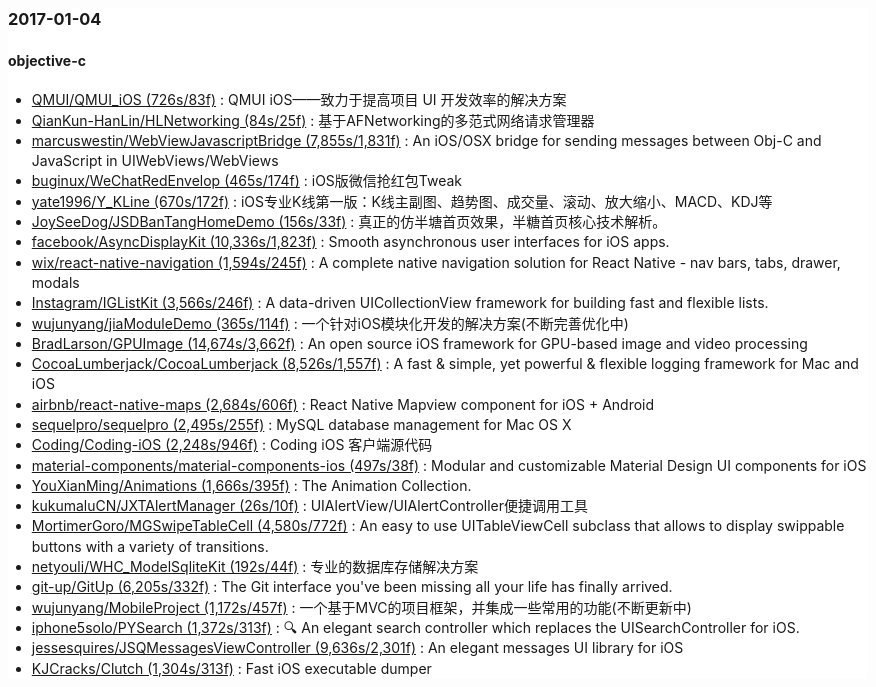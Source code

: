 ### 2017-01-04

#### objective-c
* [QMUI/QMUI_iOS (726s/83f)](https://github.com/QMUI/QMUI_iOS) : QMUI iOS——致力于提高项目 UI 开发效率的解决方案
* [QianKun-HanLin/HLNetworking (84s/25f)](https://github.com/QianKun-HanLin/HLNetworking) : 基于AFNetworking的多范式网络请求管理器
* [marcuswestin/WebViewJavascriptBridge (7,855s/1,831f)](https://github.com/marcuswestin/WebViewJavascriptBridge) : An iOS/OSX bridge for sending messages between Obj-C and JavaScript in UIWebViews/WebViews
* [buginux/WeChatRedEnvelop (465s/174f)](https://github.com/buginux/WeChatRedEnvelop) : iOS版微信抢红包Tweak
* [yate1996/Y_KLine (670s/172f)](https://github.com/yate1996/Y_KLine) : iOS专业K线第一版：K线主副图、趋势图、成交量、滚动、放大缩小、MACD、KDJ等
* [JoySeeDog/JSDBanTangHomeDemo (156s/33f)](https://github.com/JoySeeDog/JSDBanTangHomeDemo) : 真正的仿半塘首页效果，半糖首页核心技术解析。
* [facebook/AsyncDisplayKit (10,336s/1,823f)](https://github.com/facebook/AsyncDisplayKit) : Smooth asynchronous user interfaces for iOS apps.
* [wix/react-native-navigation (1,594s/245f)](https://github.com/wix/react-native-navigation) : A complete native navigation solution for React Native - nav bars, tabs, drawer, modals
* [Instagram/IGListKit (3,566s/246f)](https://github.com/Instagram/IGListKit) : A data-driven UICollectionView framework for building fast and flexible lists.
* [wujunyang/jiaModuleDemo (365s/114f)](https://github.com/wujunyang/jiaModuleDemo) : 一个针对iOS模块化开发的解决方案(不断完善优化中)
* [BradLarson/GPUImage (14,674s/3,662f)](https://github.com/BradLarson/GPUImage) : An open source iOS framework for GPU-based image and video processing
* [CocoaLumberjack/CocoaLumberjack (8,526s/1,557f)](https://github.com/CocoaLumberjack/CocoaLumberjack) : A fast & simple, yet powerful & flexible logging framework for Mac and iOS
* [airbnb/react-native-maps (2,684s/606f)](https://github.com/airbnb/react-native-maps) : React Native Mapview component for iOS + Android
* [sequelpro/sequelpro (2,495s/255f)](https://github.com/sequelpro/sequelpro) : MySQL database management for Mac OS X
* [Coding/Coding-iOS (2,248s/946f)](https://github.com/Coding/Coding-iOS) : Coding iOS 客户端源代码
* [material-components/material-components-ios (497s/38f)](https://github.com/material-components/material-components-ios) : Modular and customizable Material Design UI components for iOS
* [YouXianMing/Animations (1,666s/395f)](https://github.com/YouXianMing/Animations) : The Animation Collection.
* [kukumaluCN/JXTAlertManager (26s/10f)](https://github.com/kukumaluCN/JXTAlertManager) : UIAlertView/UIAlertController便捷调用工具
* [MortimerGoro/MGSwipeTableCell (4,580s/772f)](https://github.com/MortimerGoro/MGSwipeTableCell) : An easy to use UITableViewCell subclass that allows to display swippable buttons with a variety of transitions.
* [netyouli/WHC_ModelSqliteKit (192s/44f)](https://github.com/netyouli/WHC_ModelSqliteKit) : 专业的数据库存储解决方案
* [git-up/GitUp (6,205s/332f)](https://github.com/git-up/GitUp) : The Git interface you've been missing all your life has finally arrived.
* [wujunyang/MobileProject (1,172s/457f)](https://github.com/wujunyang/MobileProject) : 一个基于MVC的项目框架，并集成一些常用的功能(不断更新中)
* [iphone5solo/PYSearch (1,372s/313f)](https://github.com/iphone5solo/PYSearch) : 🔍 An elegant search controller which replaces the UISearchController for iOS.
* [jessesquires/JSQMessagesViewController (9,636s/2,301f)](https://github.com/jessesquires/JSQMessagesViewController) : An elegant messages UI library for iOS
* [KJCracks/Clutch (1,304s/313f)](https://github.com/KJCracks/Clutch) : Fast iOS executable dumper
